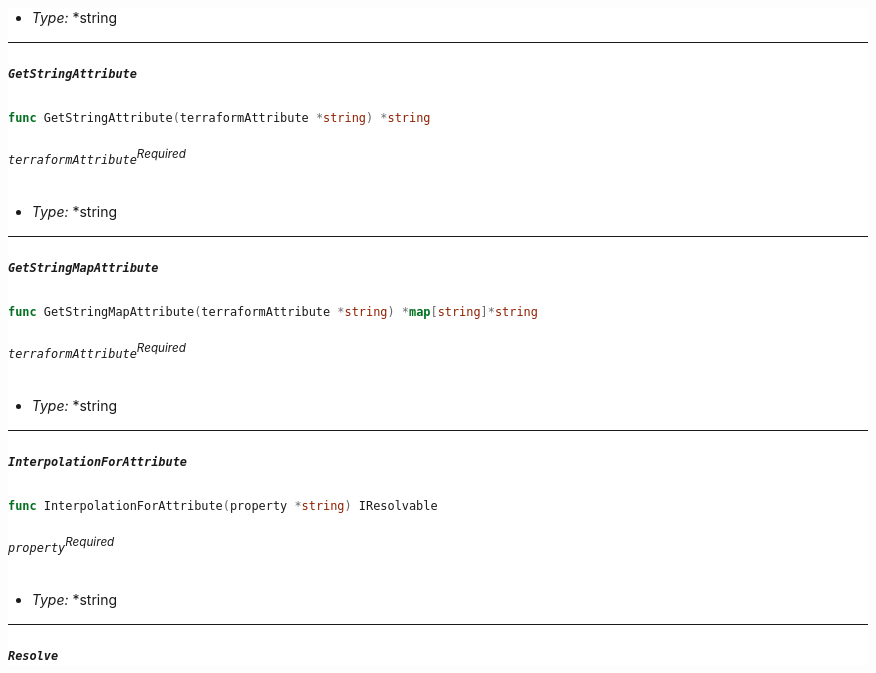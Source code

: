 - *Type:* *string

---

##### `GetStringAttribute` <a name="GetStringAttribute" id="@cdktf/provider-azurerm.mediaAssetFilter.MediaAssetFilterTimeoutsOutputReference.getStringAttribute"></a>

```go
func GetStringAttribute(terraformAttribute *string) *string
```

###### `terraformAttribute`<sup>Required</sup> <a name="terraformAttribute" id="@cdktf/provider-azurerm.mediaAssetFilter.MediaAssetFilterTimeoutsOutputReference.getStringAttribute.parameter.terraformAttribute"></a>

- *Type:* *string

---

##### `GetStringMapAttribute` <a name="GetStringMapAttribute" id="@cdktf/provider-azurerm.mediaAssetFilter.MediaAssetFilterTimeoutsOutputReference.getStringMapAttribute"></a>

```go
func GetStringMapAttribute(terraformAttribute *string) *map[string]*string
```

###### `terraformAttribute`<sup>Required</sup> <a name="terraformAttribute" id="@cdktf/provider-azurerm.mediaAssetFilter.MediaAssetFilterTimeoutsOutputReference.getStringMapAttribute.parameter.terraformAttribute"></a>

- *Type:* *string

---

##### `InterpolationForAttribute` <a name="InterpolationForAttribute" id="@cdktf/provider-azurerm.mediaAssetFilter.MediaAssetFilterTimeoutsOutputReference.interpolationForAttribute"></a>

```go
func InterpolationForAttribute(property *string) IResolvable
```

###### `property`<sup>Required</sup> <a name="property" id="@cdktf/provider-azurerm.mediaAssetFilter.MediaAssetFilterTimeoutsOutputReference.interpolationForAttribute.parameter.property"></a>

- *Type:* *string

---

##### `Resolve` <a name="Resolve" id="@cdktf/provider-azurerm.mediaAssetFilter.MediaAssetFilterTimeoutsOutputReference.resolve"></a>
